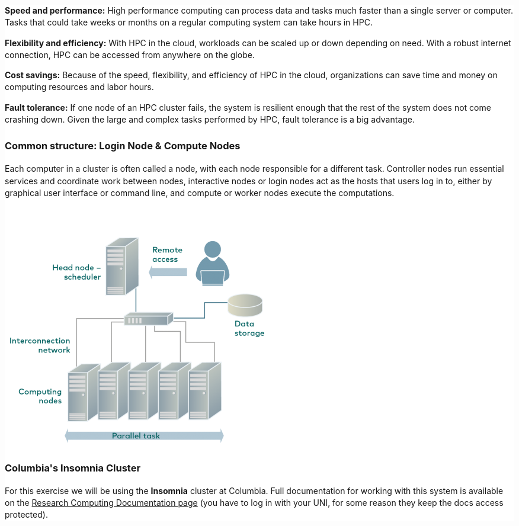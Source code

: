 **Speed and performance:**
High performance computing can process data and tasks much faster than a single server or computer. Tasks that could take weeks or months on a regular computing system can take hours in HPC.

**Flexibility and efficiency:**
With HPC in the cloud, workloads can be scaled up or down depending on need. With a robust internet connection, HPC can be accessed from anywhere on the globe. 

**Cost savings:**
Because of the speed, flexibility, and efficiency of HPC in the cloud, organizations can save time and money on computing resources and labor hours.

**Fault tolerance:**
If one node of an HPC cluster fails, the system is resilient enough that the rest of the system does not come crashing down. Given the large and complex tasks performed by HPC, fault tolerance is a big advantage. 

### Common structure: Login Node & Compute Nodes

Each computer in a cluster is often called a node, with each node 
responsible for a different task. Controller nodes run essential services 
and coordinate work between nodes, interactive nodes or login nodes act as 
the hosts that users log in to, either by graphical user interface or 
command line, and compute or worker nodes execute the computations.

![](../../assets/images/01_HPC.png)

### Columbia's Insomnia Cluster

For this exercise we will be using the **Insomnia** cluster at Columbia.
Full documentation for working with this system is available on the
[Research Computing Documentation page](https://columbiauniversity.atlassian.net/wiki/spaces/rcs/pages/62145124/Insomnia+HPC+Cluster+User+Documentation) (you have to log in with your
UNI, for some reason they keep the docs access protected).
